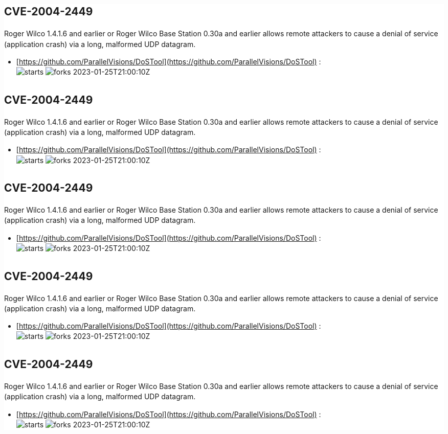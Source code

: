 ## CVE-2004-2449
 Roger Wilco 1.4.1.6 and earlier or Roger Wilco Base Station 0.30a and earlier allows remote attackers to cause a denial of service (application crash) via a long, malformed UDP datagram.

- [https://github.com/ParallelVisions/DoSTool](https://github.com/ParallelVisions/DoSTool) :  
![starts](https://img.shields.io/github/stars/ParallelVisions/DoSTool.svg) 
![forks](https://img.shields.io/github/forks/ParallelVisions/DoSTool.svg) 
2023-01-25T21:00:10Z

## CVE-2004-2449
 Roger Wilco 1.4.1.6 and earlier or Roger Wilco Base Station 0.30a and earlier allows remote attackers to cause a denial of service (application crash) via a long, malformed UDP datagram.

- [https://github.com/ParallelVisions/DoSTool](https://github.com/ParallelVisions/DoSTool) :  
![starts](https://img.shields.io/github/stars/ParallelVisions/DoSTool.svg) 
![forks](https://img.shields.io/github/forks/ParallelVisions/DoSTool.svg) 
2023-01-25T21:00:10Z

## CVE-2004-2449
 Roger Wilco 1.4.1.6 and earlier or Roger Wilco Base Station 0.30a and earlier allows remote attackers to cause a denial of service (application crash) via a long, malformed UDP datagram.

- [https://github.com/ParallelVisions/DoSTool](https://github.com/ParallelVisions/DoSTool) :  
![starts](https://img.shields.io/github/stars/ParallelVisions/DoSTool.svg) 
![forks](https://img.shields.io/github/forks/ParallelVisions/DoSTool.svg) 
2023-01-25T21:00:10Z

## CVE-2004-2449
 Roger Wilco 1.4.1.6 and earlier or Roger Wilco Base Station 0.30a and earlier allows remote attackers to cause a denial of service (application crash) via a long, malformed UDP datagram.

- [https://github.com/ParallelVisions/DoSTool](https://github.com/ParallelVisions/DoSTool) :  
![starts](https://img.shields.io/github/stars/ParallelVisions/DoSTool.svg) 
![forks](https://img.shields.io/github/forks/ParallelVisions/DoSTool.svg) 
2023-01-25T21:00:10Z

## CVE-2004-2449
 Roger Wilco 1.4.1.6 and earlier or Roger Wilco Base Station 0.30a and earlier allows remote attackers to cause a denial of service (application crash) via a long, malformed UDP datagram.

- [https://github.com/ParallelVisions/DoSTool](https://github.com/ParallelVisions/DoSTool) :  
![starts](https://img.shields.io/github/stars/ParallelVisions/DoSTool.svg) 
![forks](https://img.shields.io/github/forks/ParallelVisions/DoSTool.svg) 
2023-01-25T21:00:10Z
